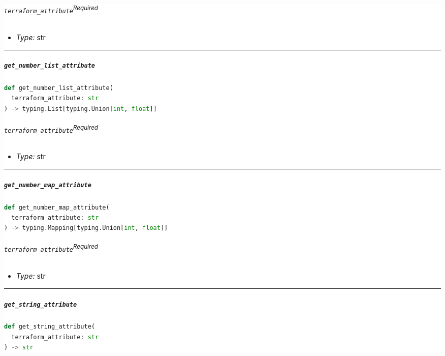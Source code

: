 ###### `terraform_attribute`<sup>Required</sup> <a name="terraform_attribute" id="rhizo-co-terraform-provider-oci.loggingLog.LoggingLog.getNumberAttribute.parameter.terraformAttribute"></a>

- *Type:* str

---

##### `get_number_list_attribute` <a name="get_number_list_attribute" id="rhizo-co-terraform-provider-oci.loggingLog.LoggingLog.getNumberListAttribute"></a>

```python
def get_number_list_attribute(
  terraform_attribute: str
) -> typing.List[typing.Union[int, float]]
```

###### `terraform_attribute`<sup>Required</sup> <a name="terraform_attribute" id="rhizo-co-terraform-provider-oci.loggingLog.LoggingLog.getNumberListAttribute.parameter.terraformAttribute"></a>

- *Type:* str

---

##### `get_number_map_attribute` <a name="get_number_map_attribute" id="rhizo-co-terraform-provider-oci.loggingLog.LoggingLog.getNumberMapAttribute"></a>

```python
def get_number_map_attribute(
  terraform_attribute: str
) -> typing.Mapping[typing.Union[int, float]]
```

###### `terraform_attribute`<sup>Required</sup> <a name="terraform_attribute" id="rhizo-co-terraform-provider-oci.loggingLog.LoggingLog.getNumberMapAttribute.parameter.terraformAttribute"></a>

- *Type:* str

---

##### `get_string_attribute` <a name="get_string_attribute" id="rhizo-co-terraform-provider-oci.loggingLog.LoggingLog.getStringAttribute"></a>

```python
def get_string_attribute(
  terraform_attribute: str
) -> str
```
